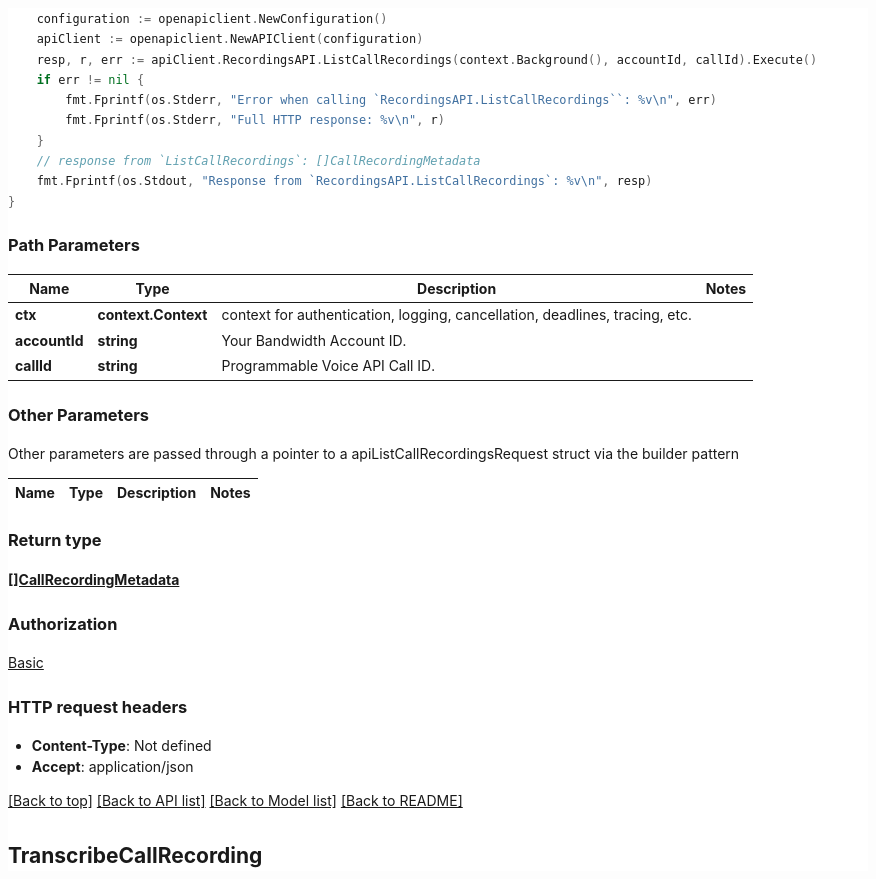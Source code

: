```go
	configuration := openapiclient.NewConfiguration()
	apiClient := openapiclient.NewAPIClient(configuration)
	resp, r, err := apiClient.RecordingsAPI.ListCallRecordings(context.Background(), accountId, callId).Execute()
	if err != nil {
		fmt.Fprintf(os.Stderr, "Error when calling `RecordingsAPI.ListCallRecordings``: %v\n", err)
		fmt.Fprintf(os.Stderr, "Full HTTP response: %v\n", r)
	}
	// response from `ListCallRecordings`: []CallRecordingMetadata
	fmt.Fprintf(os.Stdout, "Response from `RecordingsAPI.ListCallRecordings`: %v\n", resp)
}
```

### Path Parameters


Name | Type | Description  | Notes
------------- | ------------- | ------------- | -------------
**ctx** | **context.Context** | context for authentication, logging, cancellation, deadlines, tracing, etc.
**accountId** | **string** | Your Bandwidth Account ID. | 
**callId** | **string** | Programmable Voice API Call ID. | 

### Other Parameters

Other parameters are passed through a pointer to a apiListCallRecordingsRequest struct via the builder pattern


Name | Type | Description  | Notes
------------- | ------------- | ------------- | -------------



### Return type

[**[]CallRecordingMetadata**](CallRecordingMetadata.md)

### Authorization

[Basic](../README.md#Basic)

### HTTP request headers

- **Content-Type**: Not defined
- **Accept**: application/json

[[Back to top]](#) [[Back to API list]](../README.md#documentation-for-api-endpoints)
[[Back to Model list]](../README.md#documentation-for-models)
[[Back to README]](../README.md)


## TranscribeCallRecording

